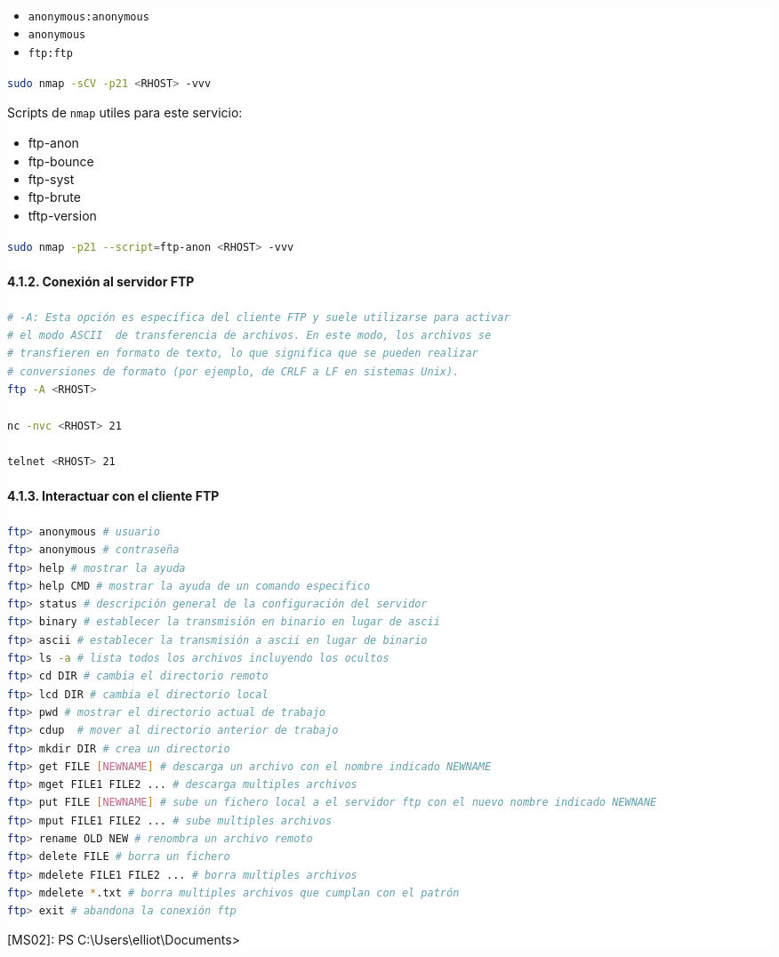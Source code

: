 - `anonymous:anonymous`
- `anonymous`
- `ftp:ftp`

```bash
sudo nmap -sCV -p21 <RHOST> -vvv
```

Scripts de `nmap` utiles para este servicio:

- ftp-anon
- ftp-bounce
- ftp-syst
- ftp-brute
- tftp-version

```bash
sudo nmap -p21 --script=ftp-anon <RHOST> -vvv
```

####  4.1.2. <a name='conexión-al-servidor-ftp'></a>Conexión al servidor FTP

```bash
# -A: Esta opción es específica del cliente FTP y suele utilizarse para activar 
# el modo ASCII  de transferencia de archivos. En este modo, los archivos se 
# transfieren en formato de texto, lo que significa que se pueden realizar 
# conversiones de formato (por ejemplo, de CRLF a LF en sistemas Unix).
ftp -A <RHOST>

nc -nvc <RHOST> 21

telnet <RHOST> 21
```

####  4.1.3. <a name='interactuar-con-el-cliente-ftp'></a>Interactuar con el cliente FTP

```bash
ftp> anonymous # usuario
ftp> anonymous # contraseña
ftp> help # mostrar la ayuda
ftp> help CMD # mostrar la ayuda de un comando especifico
ftp> status # descripción general de la configuración del servidor
ftp> binary # establecer la transmisión en binario en lugar de ascii
ftp> ascii # establecer la transmisión a ascii en lugar de binario
ftp> ls -a # lista todos los archivos incluyendo los ocultos
ftp> cd DIR # cambia el directorio remoto
ftp> lcd DIR # cambia el directorio local
ftp> pwd # mostrar el directorio actual de trabajo
ftp> cdup  # mover al directorio anterior de trabajo
ftp> mkdir DIR # crea un directorio
ftp> get FILE [NEWNAME] # descarga un archivo con el nombre indicado NEWNAME
ftp> mget FILE1 FILE2 ... # descarga multiples archivos
ftp> put FILE [NEWNAME] # sube un fichero local a el servidor ftp con el nuevo nombre indicado NEWNANE
ftp> mput FILE1 FILE2 ... # sube multiples archivos
ftp> rename OLD NEW # renombra un archivo remoto
ftp> delete FILE # borra un fichero
ftp> mdelete FILE1 FILE2 ... # borra multiples archivos
ftp> mdelete *.txt # borra multiples archivos que cumplan con el patrón
ftp> exit # abandona la conexión ftp
```


[MS02]: PS C:\Users\elliot\Documents>